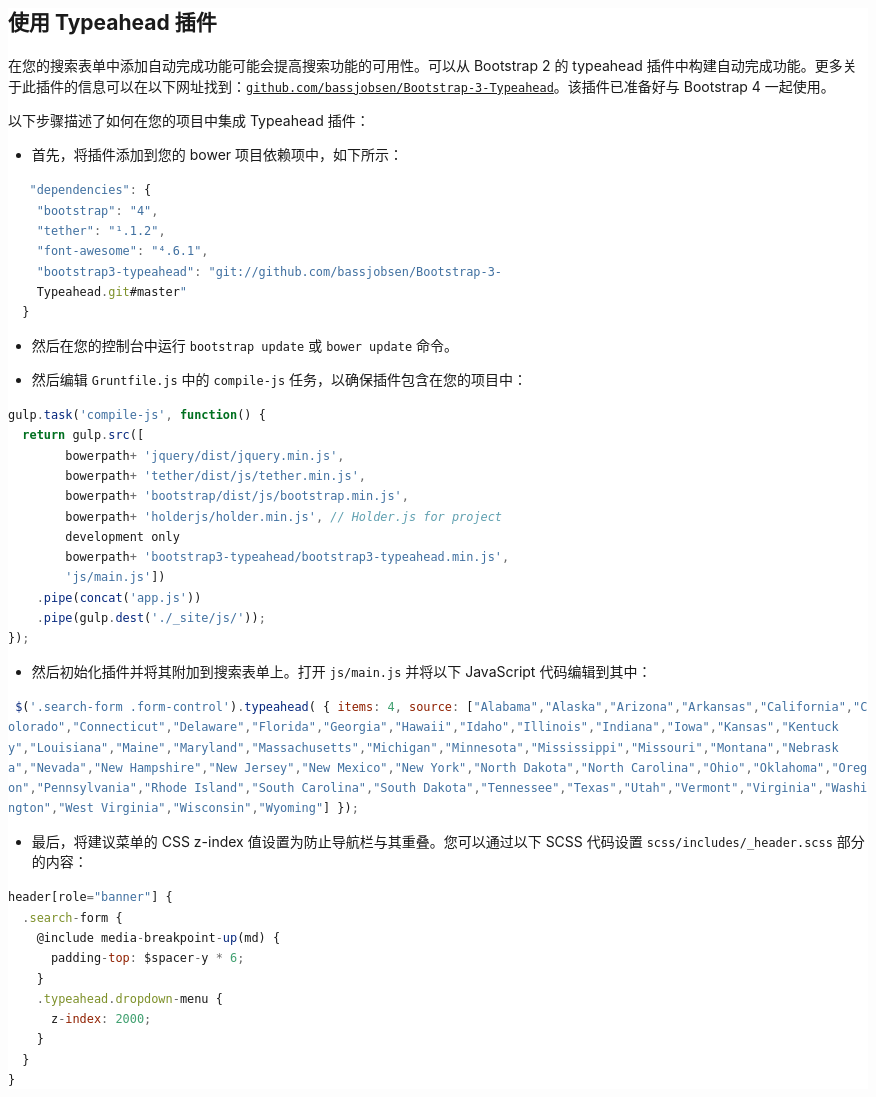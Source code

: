 ## 使用 Typeahead 插件

在您的搜索表单中添加自动完成功能可能会提高搜索功能的可用性。可以从 Bootstrap 2 的 typeahead 插件中构建自动完成功能。更多关于此插件的信息可以在以下网址找到：[`github.com/bassjobsen/Bootstrap-3-Typeahead`](https://github.com/bassjobsen/Bootstrap-3-Typeahead)。该插件已准备好与 Bootstrap 4 一起使用。

以下步骤描述了如何在您的项目中集成 Typeahead 插件：

+   首先，将插件添加到您的 bower 项目依赖项中，如下所示：

```js
   "dependencies": { 
    "bootstrap": "4", 
    "tether": "¹.1.2", 
    "font-awesome": "⁴.6.1", 
    "bootstrap3-typeahead": "git://github.com/bassjobsen/Bootstrap-3-
    Typeahead.git#master" 
  } 

```

+   然后在您的控制台中运行 `bootstrap update` 或 `bower update` 命令。

+   然后编辑 `Gruntfile.js` 中的 `compile-js` 任务，以确保插件包含在您的项目中：

```js
gulp.task('compile-js', function() { 
  return gulp.src([ 
        bowerpath+ 'jquery/dist/jquery.min.js', 
        bowerpath+ 'tether/dist/js/tether.min.js', 
        bowerpath+ 'bootstrap/dist/js/bootstrap.min.js', 
        bowerpath+ 'holderjs/holder.min.js', // Holder.js for project
        development only 
        bowerpath+ 'bootstrap3-typeahead/bootstrap3-typeahead.min.js', 
        'js/main.js']) 
    .pipe(concat('app.js')) 
    .pipe(gulp.dest('./_site/js/')); 
}); 

```

+   然后初始化插件并将其附加到搜索表单上。打开 `js/main.js` 并将以下 JavaScript 代码编辑到其中：

```js
 $('.search-form .form-control').typeahead( { items: 4, source: ["Alabama","Alaska","Arizona","Arkansas","California","Colorado","Connecticut","Delaware","Florida","Georgia","Hawaii","Idaho","Illinois","Indiana","Iowa","Kansas","Kentucky","Louisiana","Maine","Maryland","Massachusetts","Michigan","Minnesota","Mississippi","Missouri","Montana","Nebraska","Nevada","New Hampshire","New Jersey","New Mexico","New York","North Dakota","North Carolina","Ohio","Oklahoma","Oregon","Pennsylvania","Rhode Island","South Carolina","South Dakota","Tennessee","Texas","Utah","Vermont","Virginia","Washington","West Virginia","Wisconsin","Wyoming"] });
```

+   最后，将建议菜单的 CSS z-index 值设置为防止导航栏与其重叠。您可以通过以下 SCSS 代码设置 `scss/includes/_header.scss` 部分的内容：

```js
header[role="banner"] { 
  .search-form { 
    @include media-breakpoint-up(md) { 
      padding-top: $spacer-y * 6; 
    } 
    .typeahead.dropdown-menu { 
      z-index: 2000; 
    }   
  } 
} 

```

